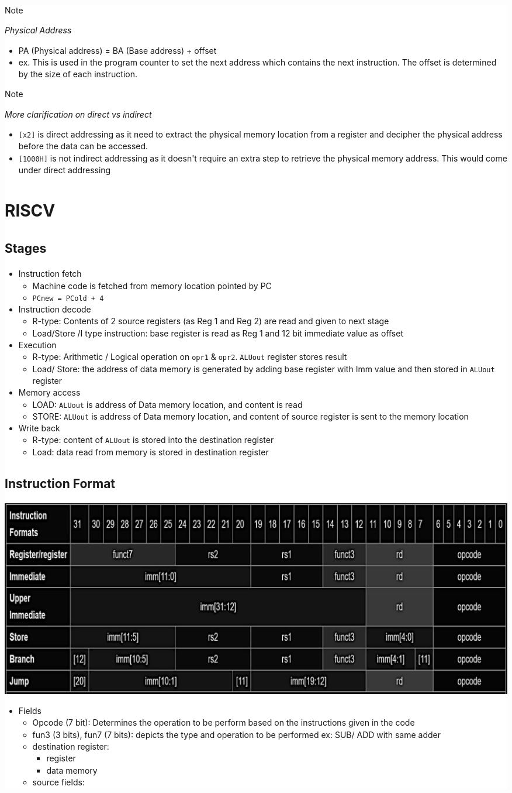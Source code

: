 > [!Note] 
>*Physical Address*
>- PA (Physical address) = BA (Base address) + offset
>- ex. This is used in the program counter to set the next address which contains the next instruction. The offset is determined by the size of each instruction.

>[!Note] 
>*More clarification on direct vs indirect*
>- `[x2]` is direct addressing as it need to extract the physical memory location from a register and decipher the physical address before the data can be accessed.
>- `[1000H]` is not indirect addressing as it doesn't require an extra step to retrieve the physical memory address. This would come under direct addressing

# RISCV
## Stages
- Instruction fetch
	- Machine code is fetched from memory location pointed by PC
	- `PCnew = PCold + 4`
- Instruction decode
	- R-type: Contents of 2 source registers (as Reg 1 and Reg 2) are read and given to next stage
	- Load/Store /I type instruction: base register is read as Reg 1 and 12 bit immediate value as offset
- Execution
	- R-type: Arithmetic / Logical operation on `opr1` & `opr2`. `ALUout` register stores result 
	- Load/ Store: the address of data memory is generated by adding base register with Imm value and then stored in `ALUout` register
- Memory access
	- LOAD: `ALUout` is address of Data memory location, and content is read
	- STORE: `ALUout` is address of Data memory location, and content of source register is sent to the memory location
- Write back
	- R-type: content of `ALUout` is stored into the destination register
	- Load: data read from memory is stored in destination register
## Instruction Format
![Picture](../Assets/Instruction-format.png)
- Fields
	- Opcode (7 bit): Determines the operation to be perform based on the instructions given in the code
	- fun3 (3 bits), fun7 (7 bits): depicts the type and operation to be performed ex: SUB/ ADD with same adder
	- destination register: 
		- register
		- data memory
	- source fields: 